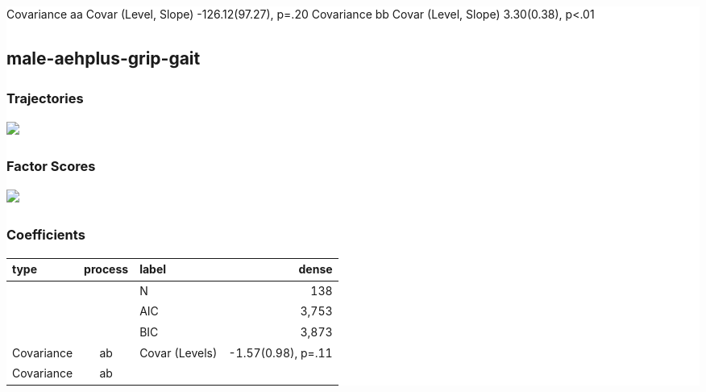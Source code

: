   <tr>
   <td style="text-align:left;"> Covariance </td>
   <td style="text-align:center;"> aa </td>
   <td style="text-align:left;"> Covar (Level, Slope) </td>
   <td style="text-align:right;"> -126.12(97.27),  p=.20 </td>
  </tr>
  <tr>
   <td style="text-align:left;"> Covariance </td>
   <td style="text-align:center;"> bb </td>
   <td style="text-align:left;"> Covar (Level, Slope) </td>
   <td style="text-align:right;"> 3.30(0.38),  p&lt;.01 </td>
  </tr>
</tbody>
</table>

## male-aehplus-grip-gait 

### Trajectories 
<img src="figure-png/octo/octo-7.png" width="900px" />

### Factor Scores 
<img src="figure-png/octo/octo-8.png" width="900px" />

### Coefficients 
<table>
 <thead>
  <tr>
   <th style="text-align:left;"> type </th>
   <th style="text-align:center;"> process </th>
   <th style="text-align:left;"> label </th>
   <th style="text-align:right;"> dense </th>
  </tr>
 </thead>
<tbody>
  <tr>
   <td style="text-align:left;">  </td>
   <td style="text-align:center;">  </td>
   <td style="text-align:left;"> N </td>
   <td style="text-align:right;"> 138 </td>
  </tr>
  <tr>
   <td style="text-align:left;">  </td>
   <td style="text-align:center;">  </td>
   <td style="text-align:left;"> AIC </td>
   <td style="text-align:right;"> 3,753 </td>
  </tr>
  <tr>
   <td style="text-align:left;">  </td>
   <td style="text-align:center;">  </td>
   <td style="text-align:left;"> BIC </td>
   <td style="text-align:right;"> 3,873 </td>
  </tr>
  <tr>
   <td style="text-align:left;"> Covariance </td>
   <td style="text-align:center;"> ab </td>
   <td style="text-align:left;"> Covar (Levels) </td>
   <td style="text-align:right;"> -1.57(0.98),  p=.11 </td>
  </tr>
  <tr>
   <td style="text-align:left;"> Covariance </td>
   <td style="text-align:center;"> ab </td>
